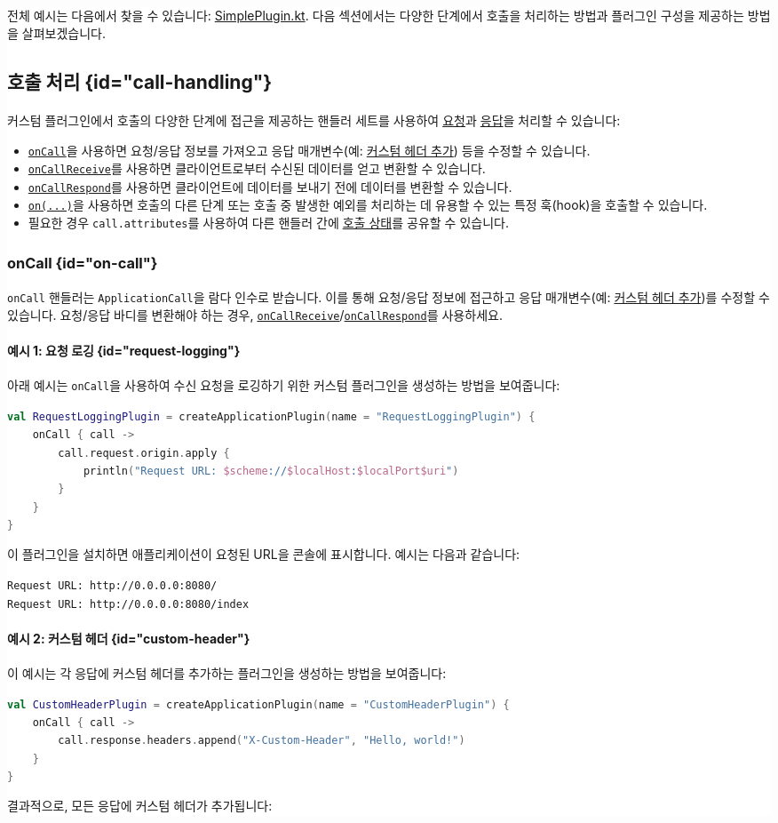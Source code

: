 전체 예시는 다음에서 찾을 수 있습니다: [SimplePlugin.kt](https://github.com/ktorio/ktor-documentation/blob/%ktor_version%/codeSnippets/snippets/custom-plugin/src/main/kotlin/com/example/plugins/SimplePlugin.kt). 다음 섹션에서는 다양한 단계에서 호출을 처리하는 방법과 플러그인 구성을 제공하는 방법을 살펴보겠습니다.

## 호출 처리 {id="call-handling"}

커스텀 플러그인에서 호출의 다양한 단계에 접근을 제공하는 핸들러 세트를 사용하여 [요청](server-requests.md)과 [응답](server-responses.md)을 처리할 수 있습니다:

*   [`onCall`](#on-call)을 사용하면 요청/응답 정보를 가져오고 응답 매개변수(예: [커스텀 헤더 추가](#custom-header)) 등을 수정할 수 있습니다.
*   [`onCallReceive`](#on-call-receive)를 사용하면 클라이언트로부터 수신된 데이터를 얻고 변환할 수 있습니다.
*   [`onCallRespond`](#on-call-respond)를 사용하면 클라이언트에 데이터를 보내기 전에 데이터를 변환할 수 있습니다.
*   [`on(...)`](#other)을 사용하면 호출의 다른 단계 또는 호출 중 발생한 예외를 처리하는 데 유용할 수 있는 특정 훅(hook)을 호출할 수 있습니다.
*   필요한 경우 `call.attributes`를 사용하여 다른 핸들러 간에 [호출 상태](#call-state)를 공유할 수 있습니다.

### onCall {id="on-call"}

`onCall` 핸들러는 `ApplicationCall`을 람다 인수로 받습니다. 이를 통해 요청/응답 정보에 접근하고 응답 매개변수(예: [커스텀 헤더 추가](#custom-header))를 수정할 수 있습니다. 요청/응답 바디를 변환해야 하는 경우, [`onCallReceive`](#on-call-receive)/[`onCallRespond`](#on-call-respond)를 사용하세요.

#### 예시 1: 요청 로깅 {id="request-logging"}

아래 예시는 `onCall`을 사용하여 수신 요청을 로깅하기 위한 커스텀 플러그인을 생성하는 방법을 보여줍니다:

```kotlin
val RequestLoggingPlugin = createApplicationPlugin(name = "RequestLoggingPlugin") {
    onCall { call ->
        call.request.origin.apply {
            println("Request URL: $scheme://$localHost:$localPort$uri")
        }
    }
}
```

이 플러그인을 설치하면 애플리케이션이 요청된 URL을 콘솔에 표시합니다. 예시는 다음과 같습니다:

```Bash
Request URL: http://0.0.0.0:8080/
Request URL: http://0.0.0.0:8080/index
```

#### 예시 2: 커스텀 헤더 {id="custom-header"}

이 예시는 각 응답에 커스텀 헤더를 추가하는 플러그인을 생성하는 방법을 보여줍니다:

```kotlin
val CustomHeaderPlugin = createApplicationPlugin(name = "CustomHeaderPlugin") {
    onCall { call ->
        call.response.headers.append("X-Custom-Header", "Hello, world!")
    }
}
```

결과적으로, 모든 응답에 커스텀 헤더가 추가됩니다:
